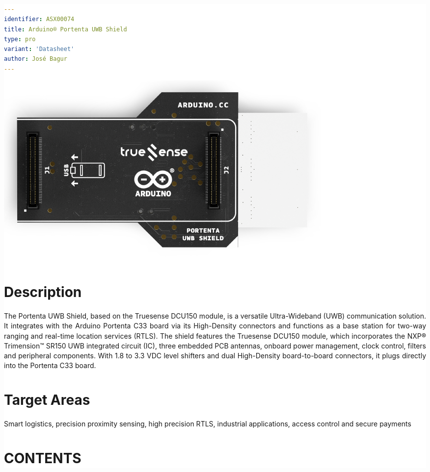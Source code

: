 ```yaml
---
identifier: ASX00074
title: Arduino® Portenta UWB Shield
type: pro
variant: 'Datasheet'
author: José Bagur
---
```


![](assets/featured.png)

# Description

<p style="text-align: justify;">The Portenta UWB Shield, based on the Truesense DCU150 module, is a versatile Ultra-Wideband (UWB) communication solution. It integrates with the Arduino Portenta C33 board via its High-Density connectors and functions as a base station for two-way ranging and real-time location services (RTLS). The shield features the Truesense DCU150 module, which incorporates the NXP® Trimension™ SR150 UWB integrated circuit (IC), three embedded PCB antennas, onboard power management, clock control, filters and peripheral components. With 1.8 to 3.3 VDC level shifters and dual High-Density board-to-board connectors, it plugs directly into the Portenta C33 board.</p>

# Target Areas
<p style="text-align: justify;">Smart logistics, precision proximity sensing, high precision RTLS, industrial applications, access control and secure payments</p>

<div style="page-break-after: always;"></div>

# CONTENTS
